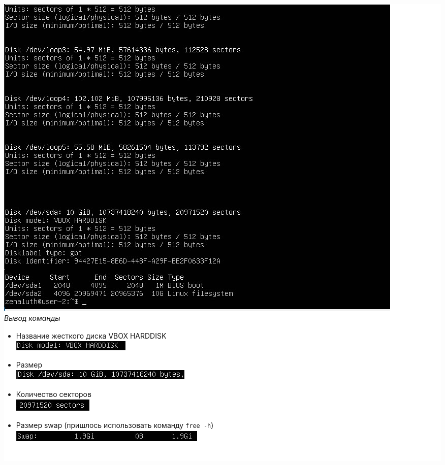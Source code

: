 ![Вывод команды](tasck10/%D0%A1%D0%BA%D1%80%D0%B8%D0%BD%D1%88%D0%BE%D1%82%2027-07-2022%20155442.jpg)<br>*Вывод команды*<br>

* Название жесткого диска VBOX HARDDISK <br> 
![Название жесткого диска](tasck10/%D0%A1%D0%BA%D1%80%D0%B8%D0%BD%D1%88%D0%BE%D1%82%2027-07-2022%20155735.jpg)

* Размер <br>
![Размер](tasck10/%D0%A1%D0%BA%D1%80%D0%B8%D0%BD%D1%88%D0%BE%D1%82%2027-07-2022%20155752.jpg)

* Количество секторов <br>
![Количество секторов](tasck10/%D0%A1%D0%BA%D1%80%D0%B8%D0%BD%D1%88%D0%BE%D1%82%2027-07-2022%20155820.jpg)

* Размер swap (пришлось использовать команду `free -h`) <br>
![Размер swap ](tasck10/%D0%A1%D0%BA%D1%80%D0%B8%D0%BD%D1%88%D0%BE%D1%82%2027-07-2022%20160004.jpg)


<br>
